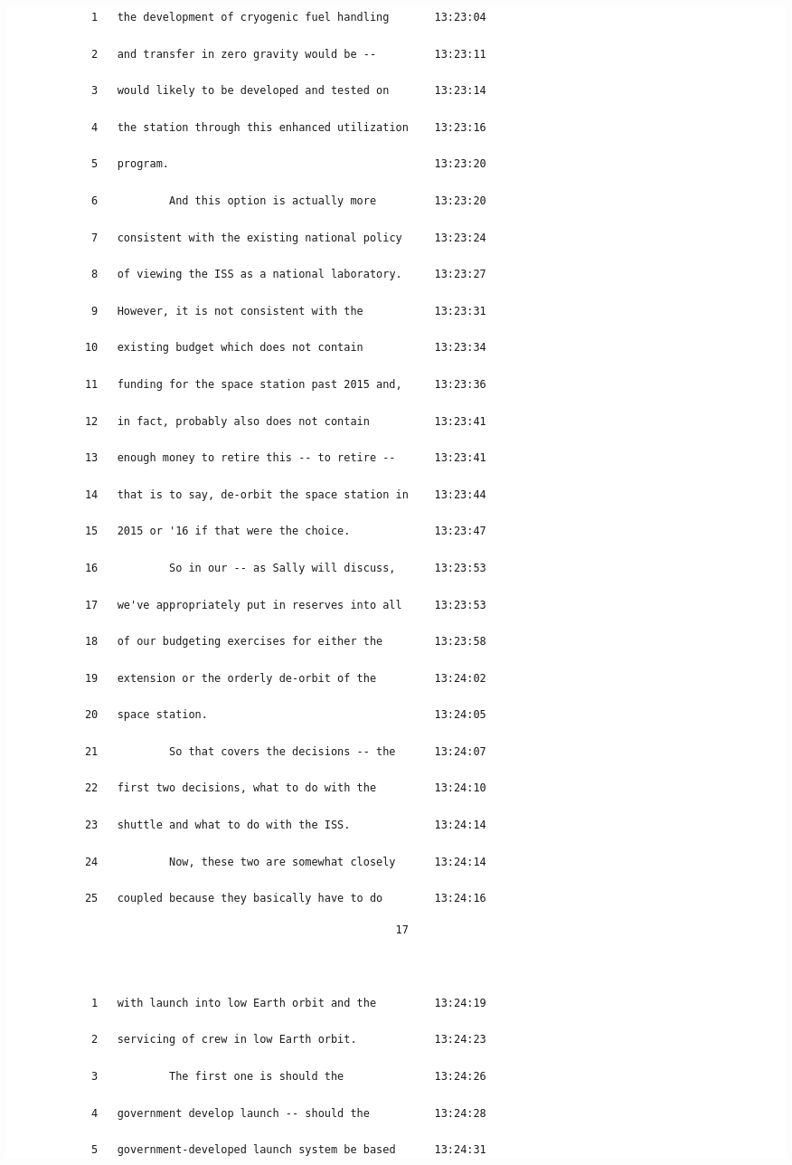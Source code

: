 
                 1   the development of cryogenic fuel handling       13:23:04

                 2   and transfer in zero gravity would be --         13:23:11

                 3   would likely to be developed and tested on       13:23:14

                 4   the station through this enhanced utilization    13:23:16

                 5   program.                                         13:23:20

                 6           And this option is actually more         13:23:20

                 7   consistent with the existing national policy     13:23:24

                 8   of viewing the ISS as a national laboratory.     13:23:27

                 9   However, it is not consistent with the           13:23:31

                10   existing budget which does not contain           13:23:34

                11   funding for the space station past 2015 and,     13:23:36

                12   in fact, probably also does not contain          13:23:41

                13   enough money to retire this -- to retire --      13:23:41

                14   that is to say, de-orbit the space station in    13:23:44

                15   2015 or '16 if that were the choice.             13:23:47

                16           So in our -- as Sally will discuss,      13:23:53

                17   we've appropriately put in reserves into all     13:23:53

                18   of our budgeting exercises for either the        13:23:58

                19   extension or the orderly de-orbit of the         13:24:02

                20   space station.                                   13:24:05

                21           So that covers the decisions -- the      13:24:07

                22   first two decisions, what to do with the         13:24:10

                23   shuttle and what to do with the ISS.             13:24:14

                24           Now, these two are somewhat closely      13:24:14

                25   coupled because they basically have to do        13:24:16





                                                                17



                 1   with launch into low Earth orbit and the         13:24:19

                 2   servicing of crew in low Earth orbit.            13:24:23

                 3           The first one is should the              13:24:26

                 4   government develop launch -- should the          13:24:28

                 5   government-developed launch system be based      13:24:31
